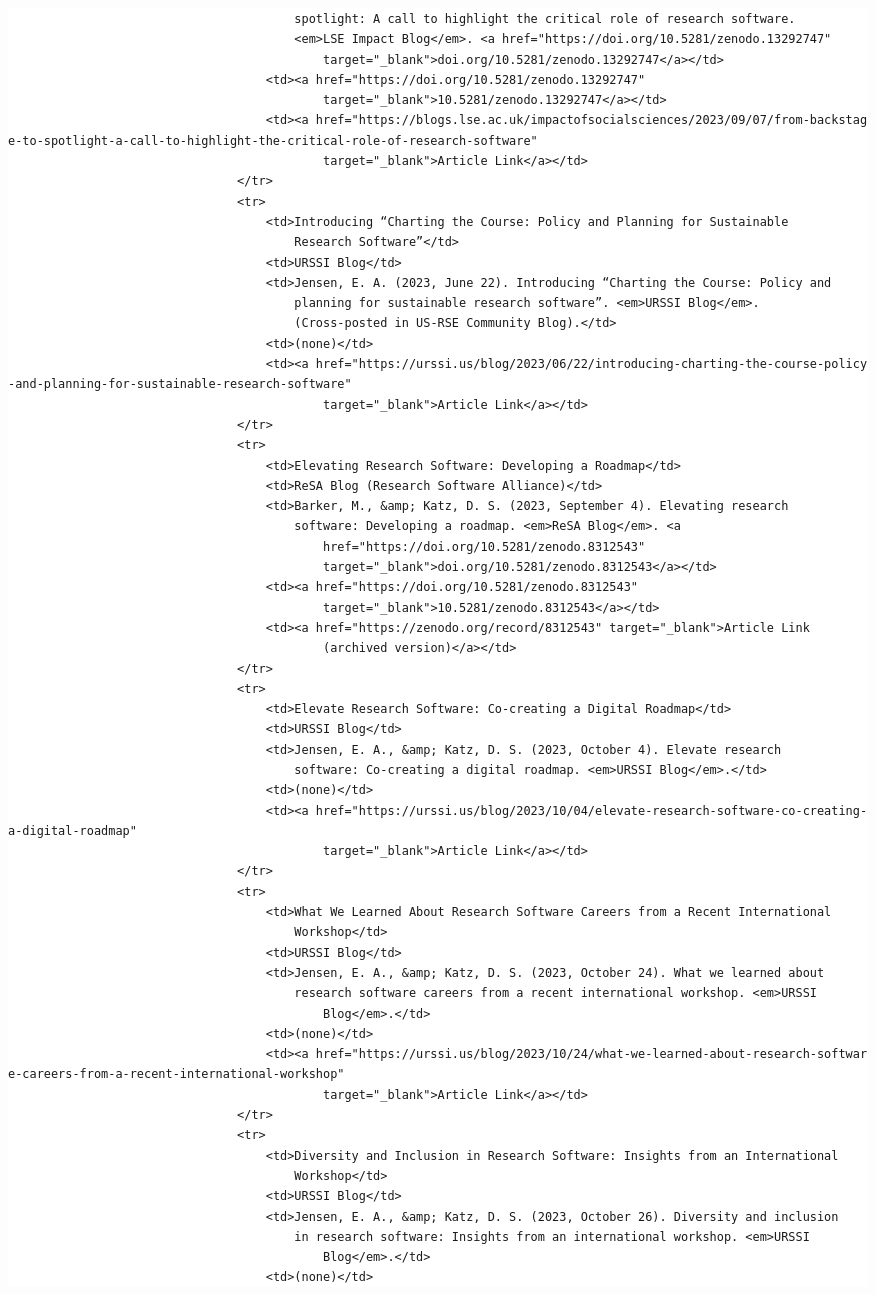                                             spotlight: A call to highlight the critical role of research software.
                                            <em>LSE Impact Blog</em>. <a href="https://doi.org/10.5281/zenodo.13292747"
                                                target="_blank">doi.org/10.5281/zenodo.13292747</a></td>
                                        <td><a href="https://doi.org/10.5281/zenodo.13292747"
                                                target="_blank">10.5281/zenodo.13292747</a></td>
                                        <td><a href="https://blogs.lse.ac.uk/impactofsocialsciences/2023/09/07/from-backstage-to-spotlight-a-call-to-highlight-the-critical-role-of-research-software"
                                                target="_blank">Article Link</a></td>
                                    </tr>
                                    <tr>
                                        <td>Introducing “Charting the Course: Policy and Planning for Sustainable
                                            Research Software”</td>
                                        <td>URSSI Blog</td>
                                        <td>Jensen, E. A. (2023, June 22). Introducing “Charting the Course: Policy and
                                            planning for sustainable research software”. <em>URSSI Blog</em>.
                                            (Cross-posted in US-RSE Community Blog).</td>
                                        <td>(none)</td>
                                        <td><a href="https://urssi.us/blog/2023/06/22/introducing-charting-the-course-policy-and-planning-for-sustainable-research-software"
                                                target="_blank">Article Link</a></td>
                                    </tr>
                                    <tr>
                                        <td>Elevating Research Software: Developing a Roadmap</td>
                                        <td>ReSA Blog (Research Software Alliance)</td>
                                        <td>Barker, M., &amp; Katz, D. S. (2023, September 4). Elevating research
                                            software: Developing a roadmap. <em>ReSA Blog</em>. <a
                                                href="https://doi.org/10.5281/zenodo.8312543"
                                                target="_blank">doi.org/10.5281/zenodo.8312543</a></td>
                                        <td><a href="https://doi.org/10.5281/zenodo.8312543"
                                                target="_blank">10.5281/zenodo.8312543</a></td>
                                        <td><a href="https://zenodo.org/record/8312543" target="_blank">Article Link
                                                (archived version)</a></td>
                                    </tr>
                                    <tr>
                                        <td>Elevate Research Software: Co-creating a Digital Roadmap</td>
                                        <td>URSSI Blog</td>
                                        <td>Jensen, E. A., &amp; Katz, D. S. (2023, October 4). Elevate research
                                            software: Co-creating a digital roadmap. <em>URSSI Blog</em>.</td>
                                        <td>(none)</td>
                                        <td><a href="https://urssi.us/blog/2023/10/04/elevate-research-software-co-creating-a-digital-roadmap"
                                                target="_blank">Article Link</a></td>
                                    </tr>
                                    <tr>
                                        <td>What We Learned About Research Software Careers from a Recent International
                                            Workshop</td>
                                        <td>URSSI Blog</td>
                                        <td>Jensen, E. A., &amp; Katz, D. S. (2023, October 24). What we learned about
                                            research software careers from a recent international workshop. <em>URSSI
                                                Blog</em>.</td>
                                        <td>(none)</td>
                                        <td><a href="https://urssi.us/blog/2023/10/24/what-we-learned-about-research-software-careers-from-a-recent-international-workshop"
                                                target="_blank">Article Link</a></td>
                                    </tr>
                                    <tr>
                                        <td>Diversity and Inclusion in Research Software: Insights from an International
                                            Workshop</td>
                                        <td>URSSI Blog</td>
                                        <td>Jensen, E. A., &amp; Katz, D. S. (2023, October 26). Diversity and inclusion
                                            in research software: Insights from an international workshop. <em>URSSI
                                                Blog</em>.</td>
                                        <td>(none)</td>